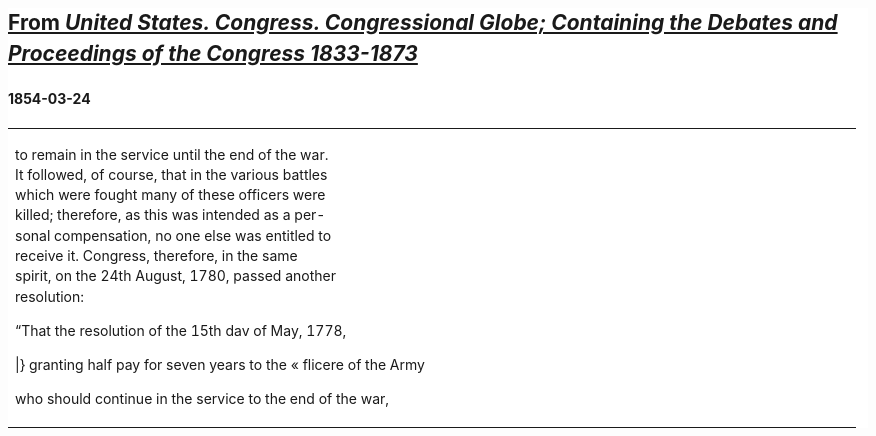 
## [From _United States. Congress. Congressional Globe; Containing the Debates and Proceedings of the Congress 1833-1873_](https://archive.org/details/sim_united-states-congress-congressional-globe_1854-03-24_28_46/page/n0/mode/1up?view=theater)

#### 1854-03-24

<table style="width: 100%;"><tr><td style="width: 50%">

  
to remain in the service until the end of the war.  
It followed, of course, that in the various battles  
which were fought many of these officers were  
killed; therefore, as this was intended as a per-  
sonal compensation, no one else was entitled to  
receive it. Congress, therefore, in the same  
spirit, on the 24th August, 1780, passed another  
resolution:  
  
“That the resolution of the 15th dav of May, 1778,  
  
|} granting half pay for seven years to the « flicere of the Army  
  
who should continue in the service to the end of the war,  
  
  
  
  
  
  
  
  
  
  
  
  
  
  
  
  
  
  
  
  
  
  
  
  
  
  
  
  
  
  
  
  
  
  
  
  
  
  
  
  
  
  
  
  
  
  
  
  